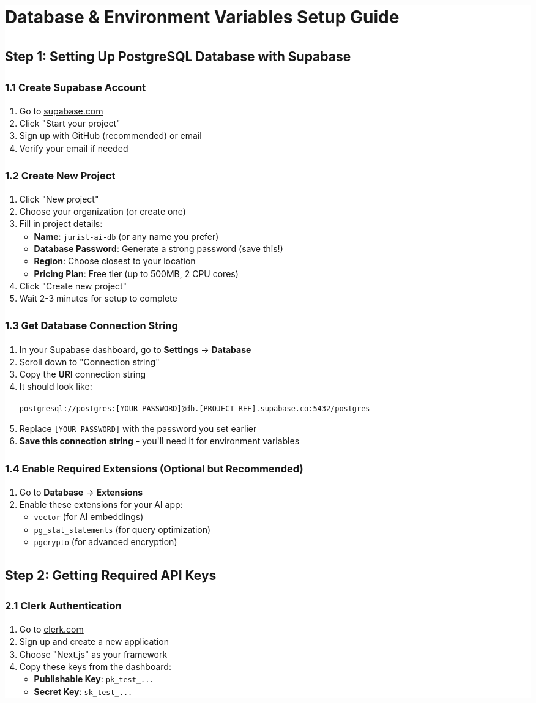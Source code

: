 # Database & Environment Variables Setup Guide

## Step 1: Setting Up PostgreSQL Database with Supabase

### 1.1 Create Supabase Account
1. Go to [supabase.com](https://supabase.com)
2. Click "Start your project"
3. Sign up with GitHub (recommended) or email
4. Verify your email if needed

### 1.2 Create New Project
1. Click "New project"
2. Choose your organization (or create one)
3. Fill in project details:
   - **Name**: `jurist-ai-db` (or any name you prefer)
   - **Database Password**: Generate a strong password (save this!)
   - **Region**: Choose closest to your location
   - **Pricing Plan**: Free tier (up to 500MB, 2 CPU cores)
4. Click "Create new project"
5. Wait 2-3 minutes for setup to complete

### 1.3 Get Database Connection String
1. In your Supabase dashboard, go to **Settings** → **Database**
2. Scroll down to "Connection string"
3. Copy the **URI** connection string
4. It should look like:
   ```
   postgresql://postgres:[YOUR-PASSWORD]@db.[PROJECT-REF].supabase.co:5432/postgres
   ```
5. Replace `[YOUR-PASSWORD]` with the password you set earlier
6. **Save this connection string** - you'll need it for environment variables

### 1.4 Enable Required Extensions (Optional but Recommended)
1. Go to **Database** → **Extensions**
2. Enable these extensions for your AI app:
   - `vector` (for AI embeddings)
   - `pg_stat_statements` (for query optimization)
   - `pgcrypto` (for advanced encryption)

## Step 2: Getting Required API Keys

### 2.1 Clerk Authentication
1. Go to [clerk.com](https://clerk.com)
2. Sign up and create a new application
3. Choose "Next.js" as your framework
4. Copy these keys from the dashboard:
   - **Publishable Key**: `pk_test_...`
   - **Secret Key**: `sk_test_...`
